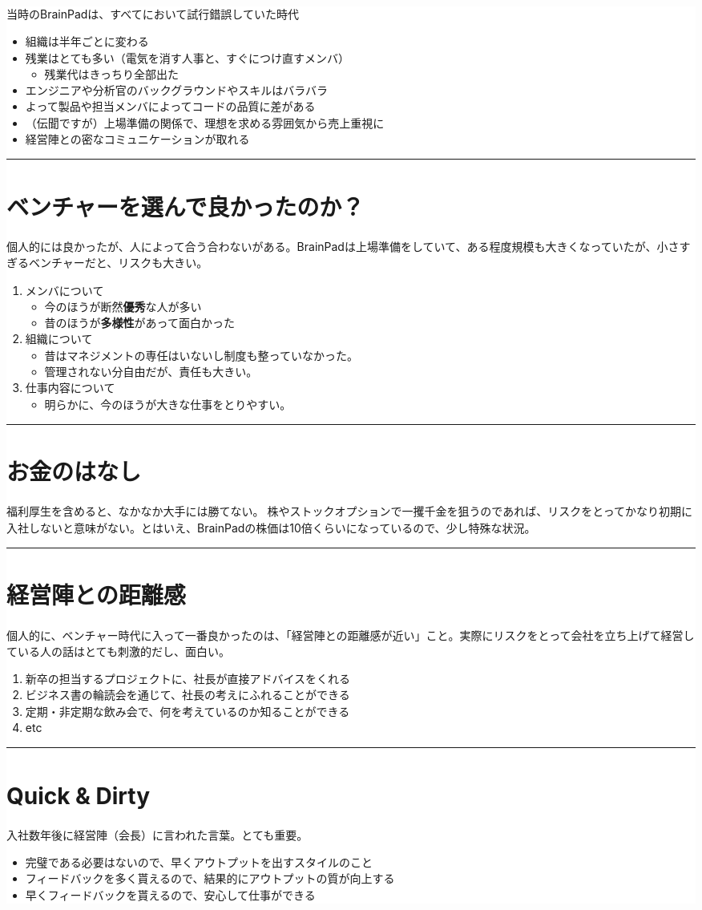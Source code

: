 当時のBrainPadは、すべてにおいて試行錯誤していた時代

- 組織は半年ごとに変わる
- 残業はとても多い（電気を消す人事と、すぐにつけ直すメンバ）
  - 残業代はきっちり全部出た
- エンジニアや分析官のバックグラウンドやスキルはバラバラ
- よって製品や担当メンバによってコードの品質に差がある
- （伝聞ですが）上場準備の関係で、理想を求める雰囲気から売上重視に
- 経営陣との密なコミュニケーションが取れる

---

# ベンチャーを選んで良かったのか？

個人的には良かったが、人によって合う合わないがある。BrainPadは上場準備をしていて、ある程度規模も大きくなっていたが、小さすぎるベンチャーだと、リスクも大きい。

1. メンバについて
    - 今のほうが断然**優秀**な人が多い
    - 昔のほうが**多様性**があって面白かった
2. 組織について
    - 昔はマネジメントの専任はいないし制度も整っていなかった。
    - 管理されない分自由だが、責任も大きい。
3. 仕事内容について
    - 明らかに、今のほうが大きな仕事をとりやすい。

---

# お金のはなし

福利厚生を含めると、なかなか大手には勝てない。
株やストックオプションで一攫千金を狙うのであれば、リスクをとってかなり初期に入社しないと意味がない。とはいえ、BrainPadの株価は10倍くらいになっているので、少し特殊な状況。


---


# 経営陣との距離感

個人的に、ベンチャー時代に入って一番良かったのは、「経営陣との距離感が近い」こと。実際にリスクをとって会社を立ち上げて経営している人の話はとても刺激的だし、面白い。

1. 新卒の担当するプロジェクトに、社長が直接アドバイスをくれる
2. ビジネス書の輪読会を通じて、社長の考えにふれることができる
3. 定期・非定期な飲み会で、何を考えているのか知ることができる
4. etc

---

# Quick & Dirty

入社数年後に経営陣（会長）に言われた言葉。とても重要。

- 完璧である必要はないので、早くアウトプットを出すスタイルのこと
- フィードバックを多く貰えるので、結果的にアウトプットの質が向上する
- 早くフィードバックを貰えるので、安心して仕事ができる
